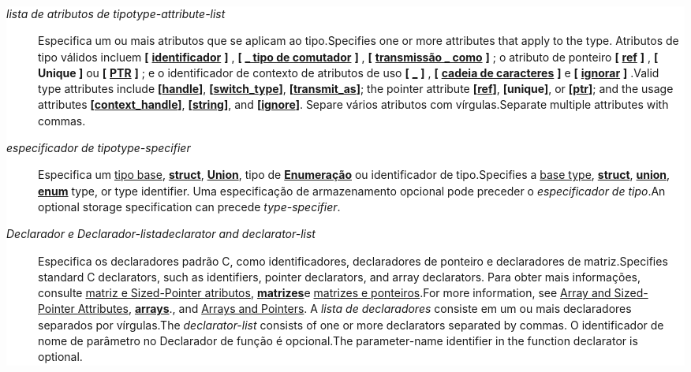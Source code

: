 <dl> <dt>

<span data-ttu-id="8e26c-107">*lista de atributos de tipo*</span><span class="sxs-lookup"><span data-stu-id="8e26c-107">*type-attribute-list*</span></span> 
</dt> <dd>

<span data-ttu-id="8e26c-108">Especifica um ou mais atributos que se aplicam ao tipo.</span><span class="sxs-lookup"><span data-stu-id="8e26c-108">Specifies one or more attributes that apply to the type.</span></span> <span data-ttu-id="8e26c-109">Atributos de tipo válidos incluem **\[** [**identificador**](handle.md) **\]** , **\[** [**\_ tipo de comutador**](switch-type.md) **\]** , **\[** [**transmissão \_ como**](transmit-as.md) **\]** ; o atributo de ponteiro **\[** [**ref**](ref.md) **\]** , **\[ Unique \]** ou **\[** [**PTR**](ptr.md) **\]** ; e o identificador de contexto de atributos de uso **\[** [**\_**](context-handle.md) **\]** , **\[** [**cadeia de caracteres**](string.md) **\]** e **\[** [**ignorar**](ignore.md) **\]** .</span><span class="sxs-lookup"><span data-stu-id="8e26c-109">Valid type attributes include **\[**[**handle**](handle.md)**\]**, **\[**[**switch\_type**](switch-type.md)**\]**, **\[**[**transmit\_as**](transmit-as.md)**\]**; the pointer attribute **\[**[**ref**](ref.md)**\]**, **\[unique\]**, or **\[**[**ptr**](ptr.md)**\]**; and the usage attributes **\[**[**context\_handle**](context-handle.md)**\]**, **\[**[**string**](string.md)**\]**, and **\[**[**ignore**](ignore.md)**\]**.</span></span> <span data-ttu-id="8e26c-110">Separe vários atributos com vírgulas.</span><span class="sxs-lookup"><span data-stu-id="8e26c-110">Separate multiple attributes with commas.</span></span>

</dd> <dt>

<span data-ttu-id="8e26c-111">*especificador de tipo*</span><span class="sxs-lookup"><span data-stu-id="8e26c-111">*type-specifier*</span></span> 
</dt> <dd>

<span data-ttu-id="8e26c-112">Especifica um [tipo base](midl-base-types.md), [**struct**](struct.md), [**Union**](union.md), tipo de [**Enumeração**](enum.md) ou identificador de tipo.</span><span class="sxs-lookup"><span data-stu-id="8e26c-112">Specifies a [base type](midl-base-types.md), [**struct**](struct.md), [**union**](union.md), [**enum**](enum.md) type, or type identifier.</span></span> <span data-ttu-id="8e26c-113">Uma especificação de armazenamento opcional pode preceder o *especificador de tipo*.</span><span class="sxs-lookup"><span data-stu-id="8e26c-113">An optional storage specification can precede *type-specifier*.</span></span>

</dd> <dt>

<span data-ttu-id="8e26c-114">*Declarador e Declarador-lista*</span><span class="sxs-lookup"><span data-stu-id="8e26c-114">*declarator and declarator-list*</span></span> 
</dt> <dd>

<span data-ttu-id="8e26c-115">Especifica os declaradores padrão C, como identificadores, declaradores de ponteiro e declaradores de matriz.</span><span class="sxs-lookup"><span data-stu-id="8e26c-115">Specifies standard C declarators, such as identifiers, pointer declarators, and array declarators.</span></span> <span data-ttu-id="8e26c-116">Para obter mais informações, consulte [matriz e Sized-Pointer atributos](array-and-sized-pointer-attributes.md), [**matrizes**](arrays-1.md)e [matrizes e ponteiros](/windows/desktop/Rpc/arrays-and-pointers).</span><span class="sxs-lookup"><span data-stu-id="8e26c-116">For more information, see [Array and Sized-Pointer Attributes](array-and-sized-pointer-attributes.md), [**arrays**](arrays-1.md)., and [Arrays and Pointers](/windows/desktop/Rpc/arrays-and-pointers).</span></span> <span data-ttu-id="8e26c-117">A *lista de declaradores* consiste em um ou mais declaradores separados por vírgulas.</span><span class="sxs-lookup"><span data-stu-id="8e26c-117">The *declarator-list* consists of one or more declarators separated by commas.</span></span> <span data-ttu-id="8e26c-118">O identificador de nome de parâmetro no Declarador de função é opcional.</span><span class="sxs-lookup"><span data-stu-id="8e26c-118">The parameter-name identifier in the function declarator is optional.</span></span>
